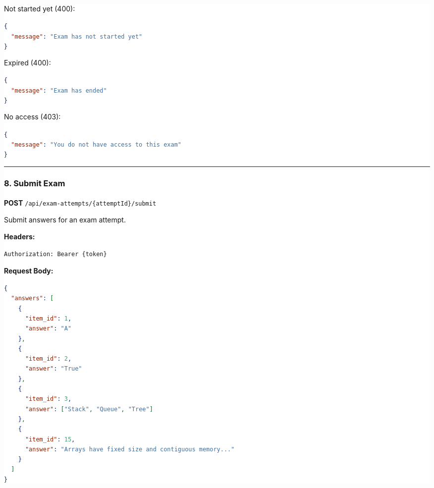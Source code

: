 Not started yet (400):
```json
{
  "message": "Exam has not started yet"
}
```

Expired (400):
```json
{
  "message": "Exam has ended"
}
```

No access (403):
```json
{
  "message": "You do not have access to this exam"
}
```

---

### 8. Submit Exam
**POST** `/api/exam-attempts/{attemptId}/submit`

Submit answers for an exam attempt.

**Headers:**
```
Authorization: Bearer {token}
```

**Request Body:**
```json
{
  "answers": [
    {
      "item_id": 1,
      "answer": "A"
    },
    {
      "item_id": 2,
      "answer": "True"
    },
    {
      "item_id": 3,
      "answer": ["Stack", "Queue", "Tree"]
    },
    {
      "item_id": 15,
      "answer": "Arrays have fixed size and contiguous memory..."
    }
  ]
}
```
